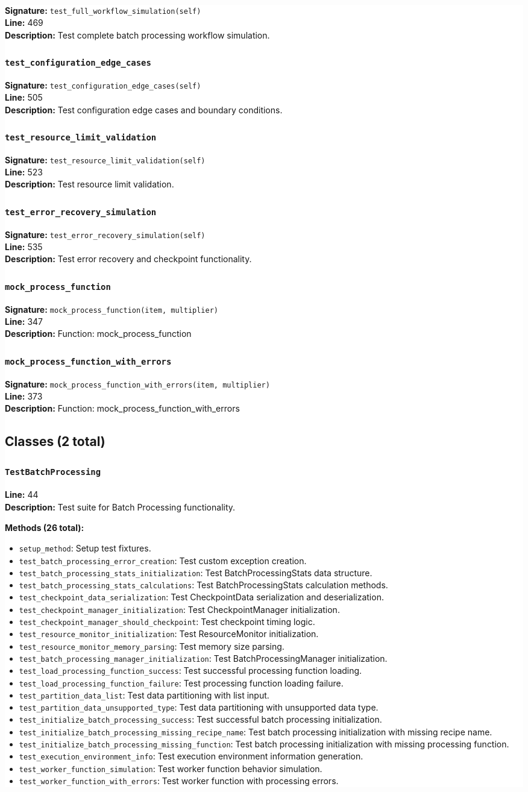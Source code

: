 **Signature:** `test_full_workflow_simulation(self)`  
**Line:** 469  
**Description:** Test complete batch processing workflow simulation.

### `test_configuration_edge_cases`

**Signature:** `test_configuration_edge_cases(self)`  
**Line:** 505  
**Description:** Test configuration edge cases and boundary conditions.

### `test_resource_limit_validation`

**Signature:** `test_resource_limit_validation(self)`  
**Line:** 523  
**Description:** Test resource limit validation.

### `test_error_recovery_simulation`

**Signature:** `test_error_recovery_simulation(self)`  
**Line:** 535  
**Description:** Test error recovery and checkpoint functionality.

### `mock_process_function`

**Signature:** `mock_process_function(item, multiplier)`  
**Line:** 347  
**Description:** Function: mock_process_function

### `mock_process_function_with_errors`

**Signature:** `mock_process_function_with_errors(item, multiplier)`  
**Line:** 373  
**Description:** Function: mock_process_function_with_errors


## Classes (2 total)

### `TestBatchProcessing`

**Line:** 44  
**Description:** Test suite for Batch Processing functionality.

**Methods (26 total):**
- `setup_method`: Setup test fixtures.
- `test_batch_processing_error_creation`: Test custom exception creation.
- `test_batch_processing_stats_initialization`: Test BatchProcessingStats data structure.
- `test_batch_processing_stats_calculations`: Test BatchProcessingStats calculation methods.
- `test_checkpoint_data_serialization`: Test CheckpointData serialization and deserialization.
- `test_checkpoint_manager_initialization`: Test CheckpointManager initialization.
- `test_checkpoint_manager_should_checkpoint`: Test checkpoint timing logic.
- `test_resource_monitor_initialization`: Test ResourceMonitor initialization.
- `test_resource_monitor_memory_parsing`: Test memory size parsing.
- `test_batch_processing_manager_initialization`: Test BatchProcessingManager initialization.
- `test_load_processing_function_success`: Test successful processing function loading.
- `test_load_processing_function_failure`: Test processing function loading failure.
- `test_partition_data_list`: Test data partitioning with list input.
- `test_partition_data_unsupported_type`: Test data partitioning with unsupported data type.
- `test_initialize_batch_processing_success`: Test successful batch processing initialization.
- `test_initialize_batch_processing_missing_recipe_name`: Test batch processing initialization with missing recipe name.
- `test_initialize_batch_processing_missing_function`: Test batch processing initialization with missing processing function.
- `test_execution_environment_info`: Test execution environment information generation.
- `test_worker_function_simulation`: Test worker function behavior simulation.
- `test_worker_function_with_errors`: Test worker function with processing errors.